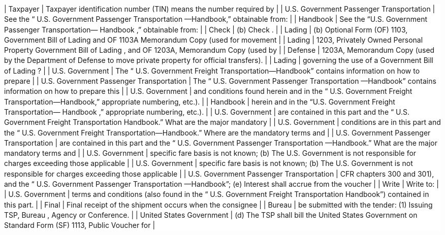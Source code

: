 | Taxpayer                                                         | Taxpayer identification number (TIN) means the number required by                                                                                                                         |
| U.S. Government Passenger Transportation                         | See the &#8220; U.S. Government Passenger Transportation &#8212;Handbook,&#8221; obtainable from:                                                                                         |
| Handbook                                                         | See the &#8220;U.S. Government Passenger Transportation&#8212; Handbook ,&#8221; obtainable from:                                                                                         |
| Check                                                            | (b)  Check .                                                                                                                                                                              |
| Lading                                                           | (b) Optional Form (OF) 1103, Government Bill of Lading and OF 1103A Memorandum Copy (used for movement                                                                                    |
| Lading                                                           | 1203, Privately Owned Personal Property Government Bill of Lading , and OF 1203A, Memorandum Copy (used by                                                                                |
| Defense                                                          | 1203A, Memorandum Copy (used by the Department of Defense  to move private property for official transfers).                                                                              |
| Lading                                                           | governing the use of a Government Bill of Lading ?                                                                                                                                        |
| U.S. Government                                                  | The &#8220; U.S. Government Freight Transportation&#8212;Handbook&#8221; contains information on how to prepare                                                                           |
| U.S. Government Passenger Transportation                         | The &#8220; U.S. Government Passenger Transportation &#8212;Handbook&#8221; contains information on how to prepare this                                                                   |
| U.S. Government                                                  | and conditions found herein and in the &#8220; U.S. Government  Freight Transportation&#8212;Handbook,&#8221; appropriate numbering, etc.).                                               |
| Handbook                                                         | herein and in the &#8220;U.S. Government Freight Transportation&#8212; Handbook ,&#8221; appropriate numbering, etc.).                                                                    |
| U.S. Government                                                  | are contained in this part and the &#8220; U.S. Government Freight Transportation Handbook.&#8221; What are the major mandatory                                                           |
| U.S. Government                                                  | conditions are in this part and the &#8220; U.S. Government Freight Transportation&#8212;Handbook.&#8221; Where are the mandatory terms and                                               |
| U.S. Government Passenger Transportation                         | are contained in this part and the &#8220; U.S. Government Passenger Transportation &#8212;Handbook.&#8221; What are the major mandatory terms and                                        |
| U.S. Government                                                  | specific fare basis is not known; (b) The U.S. Government is not responsible for charges exceeding those applicable                                                                       |
| U.S. Government                                                  | specific fare basis is not known; (b) The U.S. Government is not responsible for charges exceeding those applicable                                                                       |
| U.S. Government Passenger Transportation                         | CFR chapters 300 and 301), and the &#8220; U.S. Government Passenger Transportation &#8212;Handbook&#8221;; (e) Interest shall accrue from the voucher                                    |
| Write                                                            | Write  to:                                                                                                                                                                                |
| U.S. Government                                                  | terms and conditions (also found in the &#8220; U.S. Government  Freight Transportation Handbook&#8221;) contained in this part.                                                          |
| Final                                                            | Final receipt of the shipment occurs when the consignee                                                                                                                                   |
| Bureau                                                           | be submitted with the tender: (1) Issuing TSP, Bureau , Agency or Conference.                                                                                                             |
| United States Government                                         | (d) The TSP shall bill the  United States Government on Standard Form (SF) 1113, Public Voucher for                                                                                       |